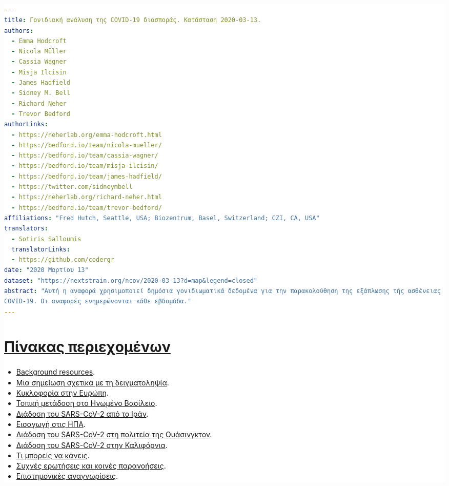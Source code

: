 ```yaml
---
title: Γονιδιακή ανάλυση της COVID-19 διασποράς. Κατάσταση 2020-03-13.
authors:
  - Emma Hodcroft
  - Nicola Müller
  - Cassia Wagner
  - Misja Ilcisin
  - James Hadfield
  - Sidney M. Bell
  - Richard Neher
  - Trevor Bedford
authorLinks:
  - https://neherlab.org/emma-hodcroft.html
  - https://bedford.io/team/nicola-mueller/
  - https://bedford.io/team/cassia-wagner/
  - https://bedford.io/team/misja-ilcisin/
  - https://bedford.io/team/james-hadfield/
  - https://twitter.com/sidneymbell
  - https://neherlab.org/richard-neher.html
  - https://bedford.io/team/trevor-bedford/
affiliations: "Fred Hutch, Seattle, USA; Biozentrum, Basel, Switzerland; CZI, CA, USA"
translators:
  - Sotiris Salloumis
  translatorLinks:
  - https://github.com/codergr
date: "2020 Μαρτίου 13"
dataset: "https://nextstrain.org/ncov/2020-03-13?d=map&legend=closed"
abstract: "Aυτή η αναφορά χρησιμοποιεί δημόσια γονιδιωματικά δεδομένα για την παρακολούθηση της εξάπλωσης τής ασθένειας COVID-19. Οι αναφορές ενημερώνονται κάθε εβδομάδα."
---
```







# [Πίνακας περιεχομένων](https://nextstrain.org/ncov/2020-03-13?d=tree,map&p=grid)

* [Background resources](https://nextstrain.org/narratives/ncov/sit-rep/2020-03-13?n=2).     
* [Μια σημείωση σχετικά με τη δειγματοληψία](https://nextstrain.org/narratives/ncov/sit-rep/2020-03-13?n=3).
* [Κυκλοφορία στην Ευρώπη](https://nextstrain.org/narratives/ncov/sit-rep/2020-03-13?n=4).   
* [Τοπική μετάδοση στο Ηνωμένο Βασίλειο](https://nextstrain.org/narratives/ncov/sit-rep/2020-03-13?n=5).
* [Διάδοση του SARS-CoV-2 από το Ιράν](https://nextstrain.org/narratives/ncov/sit-rep/2020-03-13?n=6).
* [Εισαγωγή στις ΗΠΑ](https://nextstrain.org/narratives/ncov/sit-rep/2020-03-13?n=7).
* [Διάδοση του SARS-CoV-2 στη πολιτεία της Ουάσινγκτον](https://nextstrain.org/narratives/ncov/sit-rep/2020-03-13?n=8).
* [Διάδοση του SARS-CoV-2 στην Καλιφόρνια](https://nextstrain.org/narratives/ncov/sit-rep/2020-03-13?n=9).
* [Τι μπορείς να κάνεις](https://nextstrain.org/narratives/ncov/sit-rep/2020-03-13?n=10).
* [Συχνές ερωτήσεις και κοινές παρανοήσεις](https://nextstrain.org/narratives/ncov/sit-rep/2020-03-13?n=11).
* [Επιστημονικές αναγνωρίσεις](https://nextstrain.org/narratives/ncov/sit-rep/2020-03-13?n=12).

